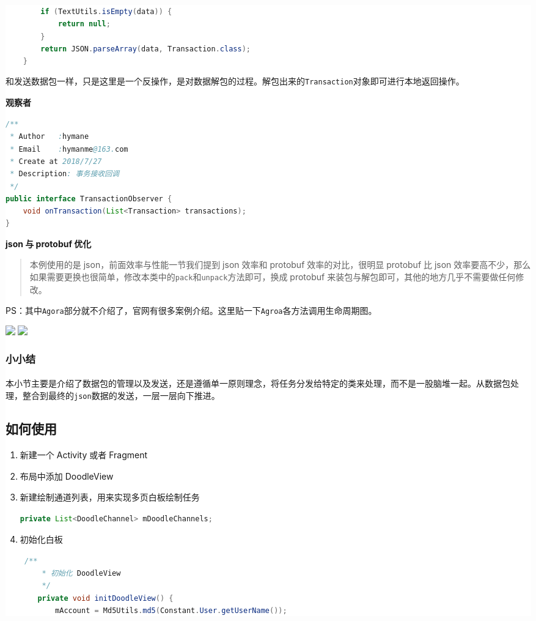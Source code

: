 ```java
        if (TextUtils.isEmpty(data)) {
            return null;
        }
        return JSON.parseArray(data, Transaction.class);
    }
```
和发送数据包一样，只是这里是一个反操作，是对数据解包的过程。解包出来的`Transaction`对象即可进行本地返回操作。

**观察者**

```java
/**
 * Author   :hymane
 * Email    :hymanme@163.com
 * Create at 2018/7/27
 * Description: 事务接收回调
 */
public interface TransactionObserver {
    void onTransaction(List<Transaction> transactions);
}
```

**json 与 protobuf 优化**

> 本例使用的是 json，前面效率与性能一节我们提到 json 效率和 protobuf 效率的对比，很明显 protobuf 比 json 效率要高不少，那么如果需要更换也很简单，修改本类中的`pack`和`unpack`方法即可，换成 protobuf 来装包与解包即可，其他的地方几乎不需要做任何修改。

PS：其中`Agora`部分就不介绍了，官网有很多案例介绍。这里贴一下`Agroa`各方法调用生命周期图。

![](https://wx1.sinaimg.cn/mw690/005X6W83gy1fv5l78hvgsj30u01hcn30.jpg)
![](https://wx1.sinaimg.cn/mw690/005X6W83gy1fv5l7bk236j30u01hc43z.jpg)

### 小小结
本小节主要是介绍了数据包的管理以及发送，还是遵循单一原则理念，将任务分发给特定的类来处理，而不是一股脑堆一起。从数据包处理，整合到最终的`json`数据的发送，一层一层向下推进。

## 如何使用

1. 新建一个 Activity 或者 Fragment
2. 布局中添加 DoodleView
3. 新建绘制通道列表，用来实现多页白板绘制任务

    ```java
    private List<DoodleChannel> mDoodleChannels;
    ```
4. 初始化白板

    ```java
     /**
         * 初始化 DoodleView
         */
        private void initDoodleView() {
            mAccount = Md5Utils.md5(Constant.User.getUserName());
